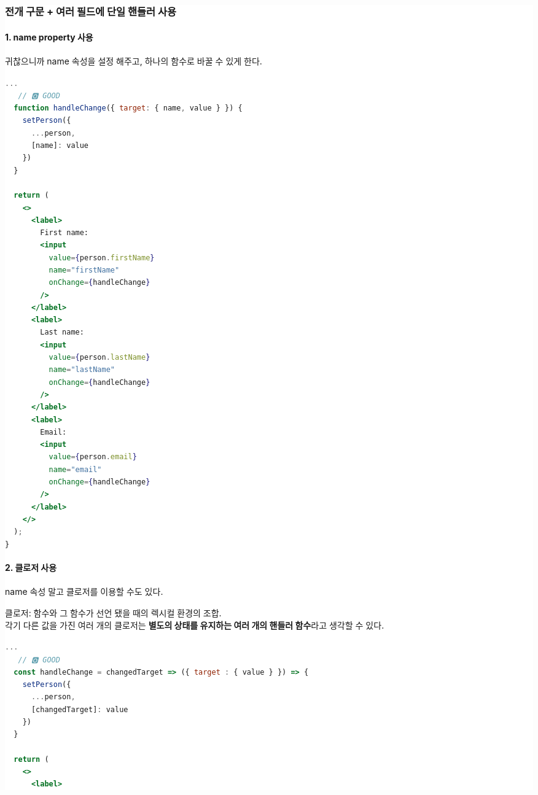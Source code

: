 
### 전개 구문 + 여러 필드에 단일 핸들러 사용
#### 1. name property 사용
귀찮으니까 name 속성을 설정 해주고, 하나의 함수로 바꿀 수 있게 한다.  
```jsx
...
   // 🅾️ GOOD
  function handleChange({ target: { name, value } }) {
    setPerson({
      ...person,
      [name]: value
    })
  }

  return (
    <>
      <label>
        First name:
        <input
          value={person.firstName}
          name="firstName"
          onChange={handleChange}
        />
      </label>
      <label>
        Last name:
        <input
          value={person.lastName}
          name="lastName"
          onChange={handleChange}
        />
      </label>
      <label>
        Email:
        <input
          value={person.email}
          name="email"
          onChange={handleChange}
        />
      </label>
    </>
  );
}
```

#### 2. 클로저 사용
name 속성 말고 클로저를 이용할 수도 있다.

클로저: 함수와 그 함수가 선언 됐을 때의 렉시컬 환경의 조합.  
각기 다른 값을 가진 여러 개의 클로저는 **별도의 상태를 유지하는 여러 개의 핸들러 함수**라고 생각할 수 있다.  

```jsx
...
   // 🅾️ GOOD
  const handleChange = changedTarget => ({ target : { value } }) => {
    setPerson({
      ...person,
      [changedTarget]: value
    })
  }

  return (
    <>
      <label>
```